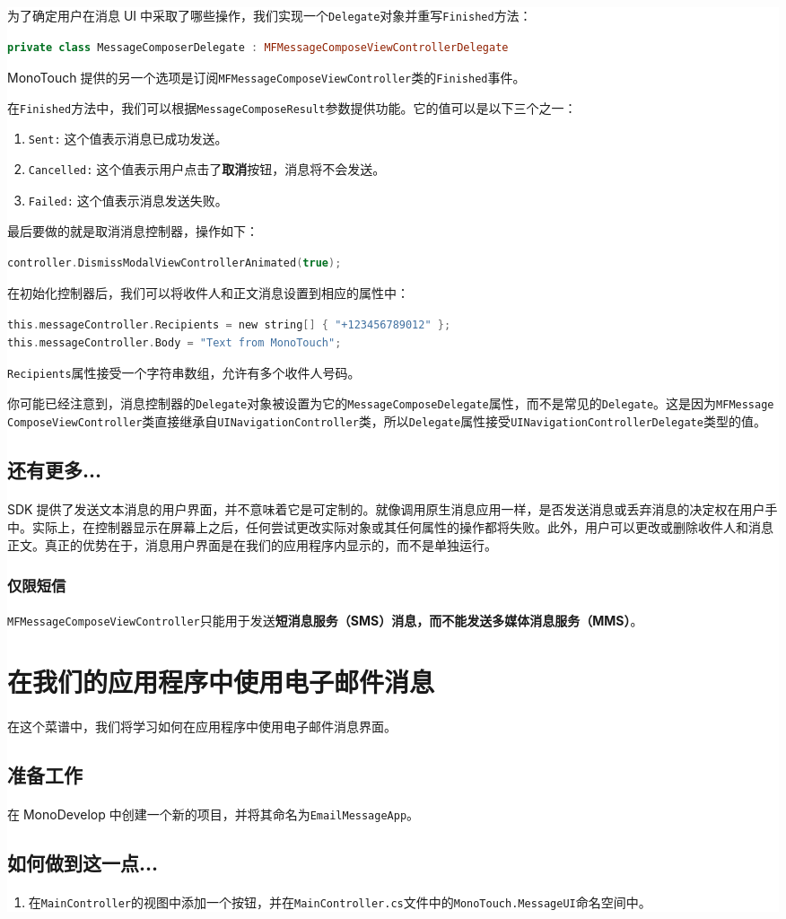 为了确定用户在消息 UI 中采取了哪些操作，我们实现一个`Delegate`对象并重写`Finished`方法：

```swift
private class MessageComposerDelegate : MFMessageComposeViewControllerDelegate

```

MonoTouch 提供的另一个选项是订阅`MFMessageComposeViewController`类的`Finished`事件。

在`Finished`方法中，我们可以根据`MessageComposeResult`参数提供功能。它的值可以是以下三个之一：

1.  `Sent:` 这个值表示消息已成功发送。

1.  `Cancelled:` 这个值表示用户点击了**取消**按钮，消息将不会发送。

1.  `Failed:` 这个值表示消息发送失败。

最后要做的就是取消消息控制器，操作如下：

```swift
controller.DismissModalViewControllerAnimated(true);

```

在初始化控制器后，我们可以将收件人和正文消息设置到相应的属性中：

```swift
this.messageController.Recipients = new string[] { "+123456789012" };
this.messageController.Body = "Text from MonoTouch";

```

`Recipients`属性接受一个字符串数组，允许有多个收件人号码。

你可能已经注意到，消息控制器的`Delegate`对象被设置为它的`MessageComposeDelegate`属性，而不是常见的`Delegate`。这是因为`MFMessageComposeViewController`类直接继承自`UINavigationController`类，所以`Delegate`属性接受`UINavigationControllerDelegate`类型的值。

## 还有更多...

SDK 提供了发送文本消息的用户界面，并不意味着它是可定制的。就像调用原生消息应用一样，是否发送消息或丢弃消息的决定权在用户手中。实际上，在控制器显示在屏幕上之后，任何尝试更改实际对象或其任何属性的操作都将失败。此外，用户可以更改或删除收件人和消息正文。真正的优势在于，消息用户界面是在我们的应用程序内显示的，而不是单独运行。

### 仅限短信

`MFMessageComposeViewController`只能用于发送**短消息服务（SMS）**消息，而不能发送**多媒体消息服务（MMS）**。

# 在我们的应用程序中使用电子邮件消息

在这个菜谱中，我们将学习如何在应用程序中使用电子邮件消息界面。

## 准备工作

在 MonoDevelop 中创建一个新的项目，并将其命名为`EmailMessageApp`。

## 如何做到这一点...

1.  在`MainController`的视图中添加一个按钮，并在`MainController.cs`文件中的`MonoTouch.MessageUI`命名空间中。
